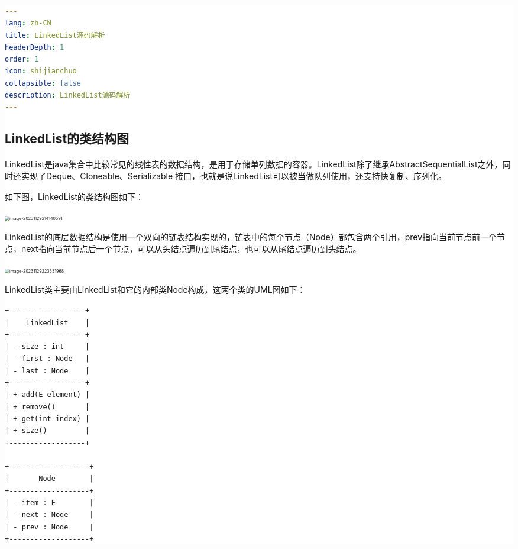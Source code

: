 ```yaml
---
lang: zh-CN
title: LinkedList源码解析
headerDepth: 1
order: 1
icon: shijianchuo
collapsible: false
description: LinkedList源码解析
---
```


## LinkedList的类结构图

LinkedList是java集合中比较常见的线性表的数据结构，是用于存储单列数据的容器。LinkedList除了继承AbstractSequentialList之外，同时还实现了Deque、Cloneable、Serializable 接口，也就是说LinkedList可以被当做队列使用，还支持快复制、序列化。

如下图，LinkedList的类结构图如下：

<img src="https://static-1254191423.cos.ap-shanghai.myqcloud.com/img/2023/11/29/image-20231129214140591.png" alt="image-20231129214140591" style="zoom:50%;" />



LinkedList的底层数据结构是使用一个双向的链表结构实现的，链表中的每个节点（Node）都包含两个引用，prev指向当前节点前一个节点，next指向当前节点后一个节点，可以从头结点遍历到尾结点，也可以从尾结点遍历到头结点。

<img src="https://static-1254191423.cos.ap-shanghai.myqcloud.com/img/2023/11/29/image-20231129223331968.png" alt="image-20231129223331968" style="zoom:50%;" />



LinkedList类主要由LinkedList和它的内部类Node构成，这两个类的UML图如下：

```
+------------------+
|    LinkedList    |
+------------------+
| - size : int     |
| - first : Node   |
| - last : Node    |
+------------------+
| + add(E element) |
| + remove()       |
| + get(int index) |
| + size()         |
+------------------+

+-------------------+
|       Node        |
+-------------------+
| - item : E        |
| - next : Node     |
| - prev : Node     |
+-------------------+
```
